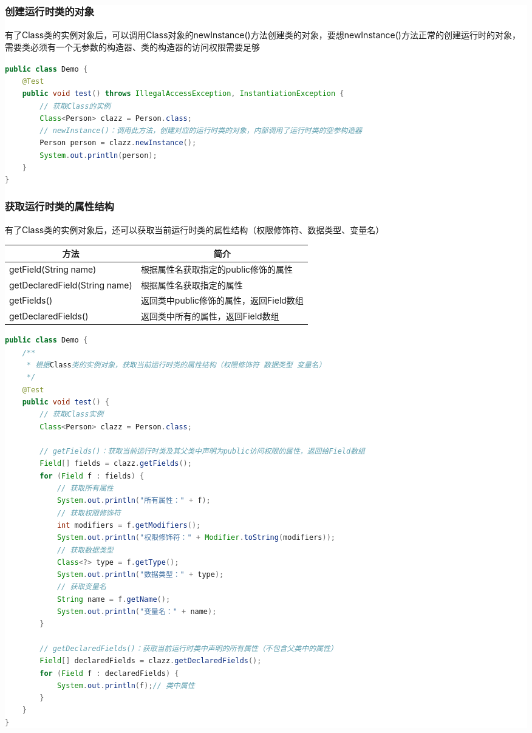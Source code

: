 ### 创建运行时类的对象

有了Class类的实例对象后，可以调用Class对象的newInstance()方法创建类的对象，要想newInstance()方法正常的创建运行时的对象，需要类必须有一个无参数的构造器、类的构造器的访问权限需要足够

```java
public class Demo {
    @Test
    public void test() throws IllegalAccessException, InstantiationException {
        // 获取Class的实例
        Class<Person> clazz = Person.class;
        // newInstance()：调用此方法，创建对应的运行时类的对象，内部调用了运行时类的空参构造器
        Person person = clazz.newInstance();
        System.out.println(person);
    }
}
```



### 获取运行时类的属性结构

有了Class类的实例对象后，还可以获取当前运行时类的属性结构（权限修饰符、数据类型、变量名）

| 方法                          | 简介                                    |
| ----------------------------- | --------------------------------------- |
| getField(String name)         | 根据属性名获取指定的public修饰的属性    |
| getDeclaredField(String name) | 根据属性名获取指定的属性                |
| getFields()                   | 返回类中public修饰的属性，返回Field数组 |
| getDeclaredFields()           | 返回类中所有的属性，返回Field数组       |

```java
public class Demo {
    /**
     * 根据Class类的实例对象，获取当前运行时类的属性结构（权限修饰符 数据类型 变量名）
     */
    @Test
    public void test() {
        // 获取Class实例
        Class<Person> clazz = Person.class;

        // getFields()：获取当前运行时类及其父类中声明为public访问权限的属性，返回给Field数组
        Field[] fields = clazz.getFields();
        for (Field f : fields) {
            // 获取所有属性
            System.out.println("所有属性：" + f);
            // 获取权限修饰符
            int modifiers = f.getModifiers();
            System.out.println("权限修饰符：" + Modifier.toString(modifiers));
            // 获取数据类型
            Class<?> type = f.getType();
            System.out.println("数据类型：" + type);
            // 获取变量名
            String name = f.getName();
            System.out.println("变量名：" + name);
        }

        // getDeclaredFields()：获取当前运行时类中声明的所有属性（不包含父类中的属性）
        Field[] declaredFields = clazz.getDeclaredFields();
        for (Field f : declaredFields) {
            System.out.println(f);// 类中属性
        }
    }
}
```